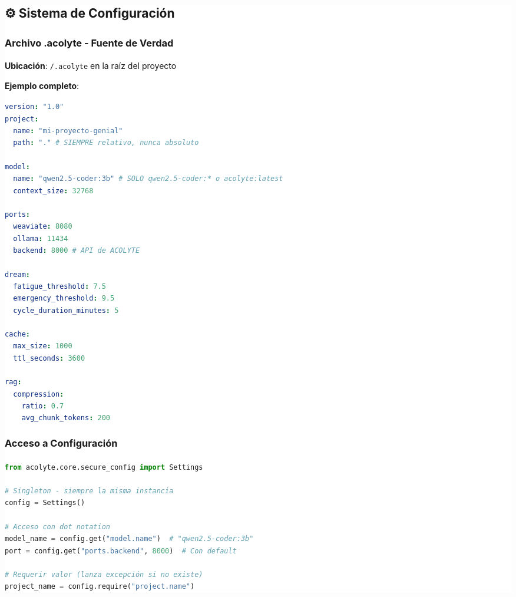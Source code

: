 ## ⚙️ Sistema de Configuración

### Archivo .acolyte - Fuente de Verdad

**Ubicación**: `/.acolyte` en la raíz del proyecto

**Ejemplo completo**:

```yaml
version: "1.0"
project:
  name: "mi-proyecto-genial"
  path: "." # SIEMPRE relativo, nunca absoluto

model:
  name: "qwen2.5-coder:3b" # SOLO qwen2.5-coder:* o acolyte:latest
  context_size: 32768

ports:
  weaviate: 8080
  ollama: 11434
  backend: 8000 # API de ACOLYTE

dream:
  fatigue_threshold: 7.5
  emergency_threshold: 9.5
  cycle_duration_minutes: 5

cache:
  max_size: 1000
  ttl_seconds: 3600

rag:
  compression:
    ratio: 0.7
    avg_chunk_tokens: 200
```

### Acceso a Configuración

```python
from acolyte.core.secure_config import Settings

# Singleton - siempre la misma instancia
config = Settings()

# Acceso con dot notation
model_name = config.get("model.name")  # "qwen2.5-coder:3b"
port = config.get("ports.backend", 8000)  # Con default

# Requerir valor (lanza excepción si no existe)
project_name = config.require("project.name")
```

